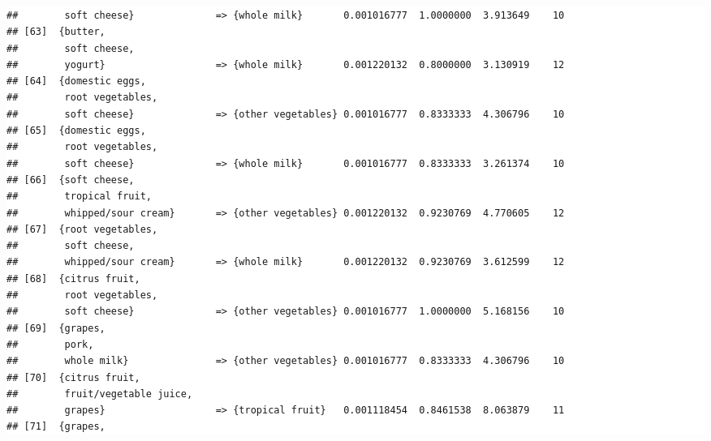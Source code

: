     ##        soft cheese}              => {whole milk}       0.001016777  1.0000000  3.913649    10
    ## [63]  {butter,                                                                               
    ##        soft cheese,                                                                          
    ##        yogurt}                   => {whole milk}       0.001220132  0.8000000  3.130919    12
    ## [64]  {domestic eggs,                                                                        
    ##        root vegetables,                                                                      
    ##        soft cheese}              => {other vegetables} 0.001016777  0.8333333  4.306796    10
    ## [65]  {domestic eggs,                                                                        
    ##        root vegetables,                                                                      
    ##        soft cheese}              => {whole milk}       0.001016777  0.8333333  3.261374    10
    ## [66]  {soft cheese,                                                                          
    ##        tropical fruit,                                                                       
    ##        whipped/sour cream}       => {other vegetables} 0.001220132  0.9230769  4.770605    12
    ## [67]  {root vegetables,                                                                      
    ##        soft cheese,                                                                          
    ##        whipped/sour cream}       => {whole milk}       0.001220132  0.9230769  3.612599    12
    ## [68]  {citrus fruit,                                                                         
    ##        root vegetables,                                                                      
    ##        soft cheese}              => {other vegetables} 0.001016777  1.0000000  5.168156    10
    ## [69]  {grapes,                                                                               
    ##        pork,                                                                                 
    ##        whole milk}               => {other vegetables} 0.001016777  0.8333333  4.306796    10
    ## [70]  {citrus fruit,                                                                         
    ##        fruit/vegetable juice,                                                                
    ##        grapes}                   => {tropical fruit}   0.001118454  0.8461538  8.063879    11
    ## [71]  {grapes,                                                                               